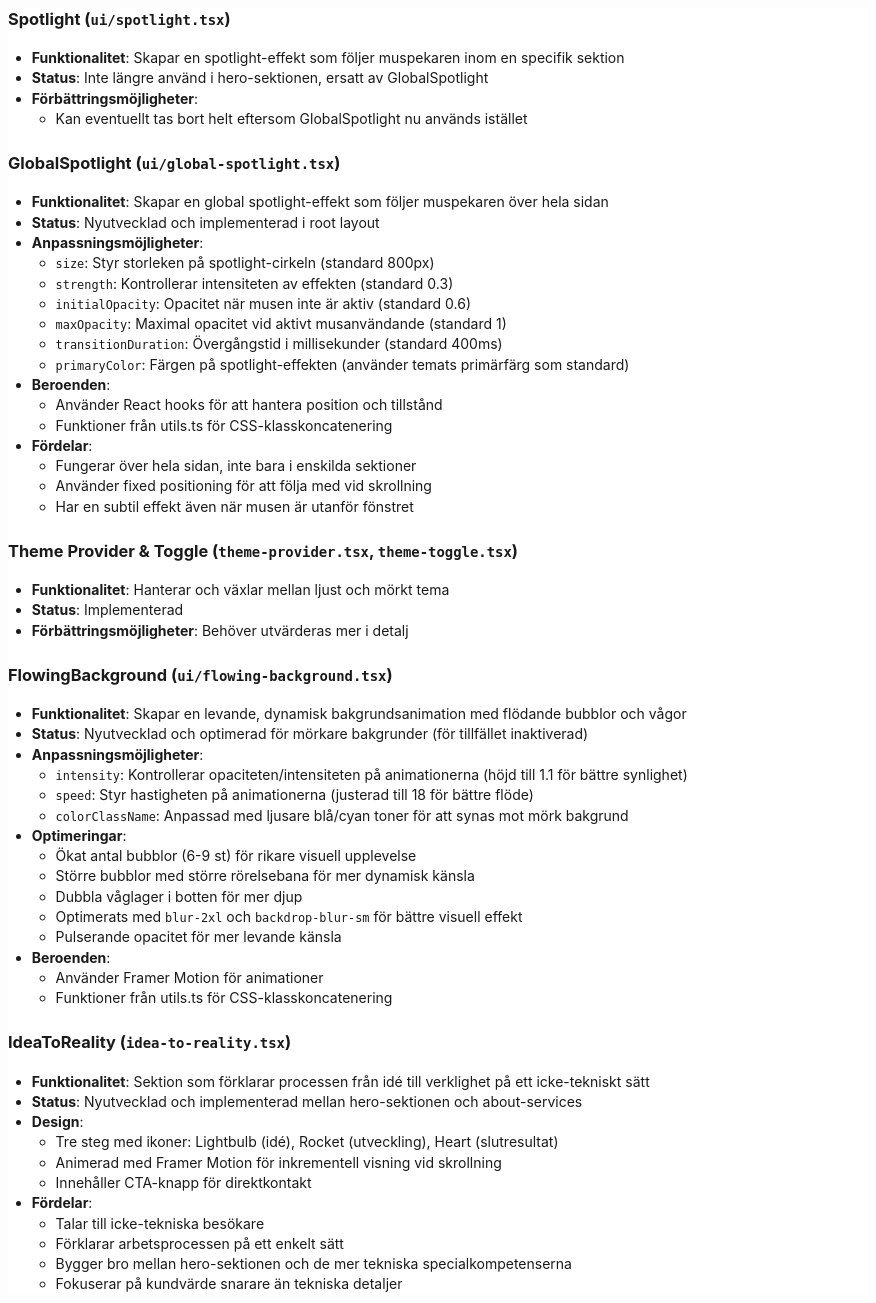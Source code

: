 ### Spotlight (`ui/spotlight.tsx`)
- **Funktionalitet**: Skapar en spotlight-effekt som följer muspekaren inom en specifik sektion
- **Status**: Inte längre använd i hero-sektionen, ersatt av GlobalSpotlight
- **Förbättringsmöjligheter**: 
  - Kan eventuellt tas bort helt eftersom GlobalSpotlight nu används istället

### GlobalSpotlight (`ui/global-spotlight.tsx`)
- **Funktionalitet**: Skapar en global spotlight-effekt som följer muspekaren över hela sidan
- **Status**: Nyutvecklad och implementerad i root layout
- **Anpassningsmöjligheter**: 
  - `size`: Styr storleken på spotlight-cirkeln (standard 800px)
  - `strength`: Kontrollerar intensiteten av effekten (standard 0.3)
  - `initialOpacity`: Opacitet när musen inte är aktiv (standard 0.6)
  - `maxOpacity`: Maximal opacitet vid aktivt musanvändande (standard 1)
  - `transitionDuration`: Övergångstid i millisekunder (standard 400ms)
  - `primaryColor`: Färgen på spotlight-effekten (använder temats primärfärg som standard)
- **Beroenden**: 
  - Använder React hooks för att hantera position och tillstånd
  - Funktioner från utils.ts för CSS-klasskoncatenering
- **Fördelar**:
  - Fungerar över hela sidan, inte bara i enskilda sektioner
  - Använder fixed positioning för att följa med vid skrollning
  - Har en subtil effekt även när musen är utanför fönstret

### Theme Provider & Toggle (`theme-provider.tsx`, `theme-toggle.tsx`)
- **Funktionalitet**: Hanterar och växlar mellan ljust och mörkt tema
- **Status**: Implementerad
- **Förbättringsmöjligheter**: Behöver utvärderas mer i detalj

### FlowingBackground (`ui/flowing-background.tsx`)
- **Funktionalitet**: Skapar en levande, dynamisk bakgrundsanimation med flödande bubblor och vågor
- **Status**: Nyutvecklad och optimerad för mörkare bakgrunder (för tillfället inaktiverad)
- **Anpassningsmöjligheter**: 
  - `intensity`: Kontrollerar opaciteten/intensiteten på animationerna (höjd till 1.1 för bättre synlighet)
  - `speed`: Styr hastigheten på animationerna (justerad till 18 för bättre flöde)
  - `colorClassName`: Anpassad med ljusare blå/cyan toner för att synas mot mörk bakgrund
- **Optimeringar**:
  - Ökat antal bubblor (6-9 st) för rikare visuell upplevelse
  - Större bubblor med större rörelsebana för mer dynamisk känsla
  - Dubbla våglager i botten för mer djup
  - Optimerats med `blur-2xl` och `backdrop-blur-sm` för bättre visuell effekt
  - Pulserande opacitet för mer levande känsla
- **Beroenden**: 
  - Använder Framer Motion för animationer
  - Funktioner från utils.ts för CSS-klasskoncatenering

### IdeaToReality (`idea-to-reality.tsx`)
- **Funktionalitet**: Sektion som förklarar processen från idé till verklighet på ett icke-tekniskt sätt
- **Status**: Nyutvecklad och implementerad mellan hero-sektionen och about-services
- **Design**:
  - Tre steg med ikoner: Lightbulb (idé), Rocket (utveckling), Heart (slutresultat)
  - Animerad med Framer Motion för inkrementell visning vid skrollning
  - Innehåller CTA-knapp för direktkontakt
- **Fördelar**:
  - Talar till icke-tekniska besökare
  - Förklarar arbetsprocessen på ett enkelt sätt
  - Bygger bro mellan hero-sektionen och de mer tekniska specialkompetenserna
  - Fokuserar på kundvärde snarare än tekniska detaljer
